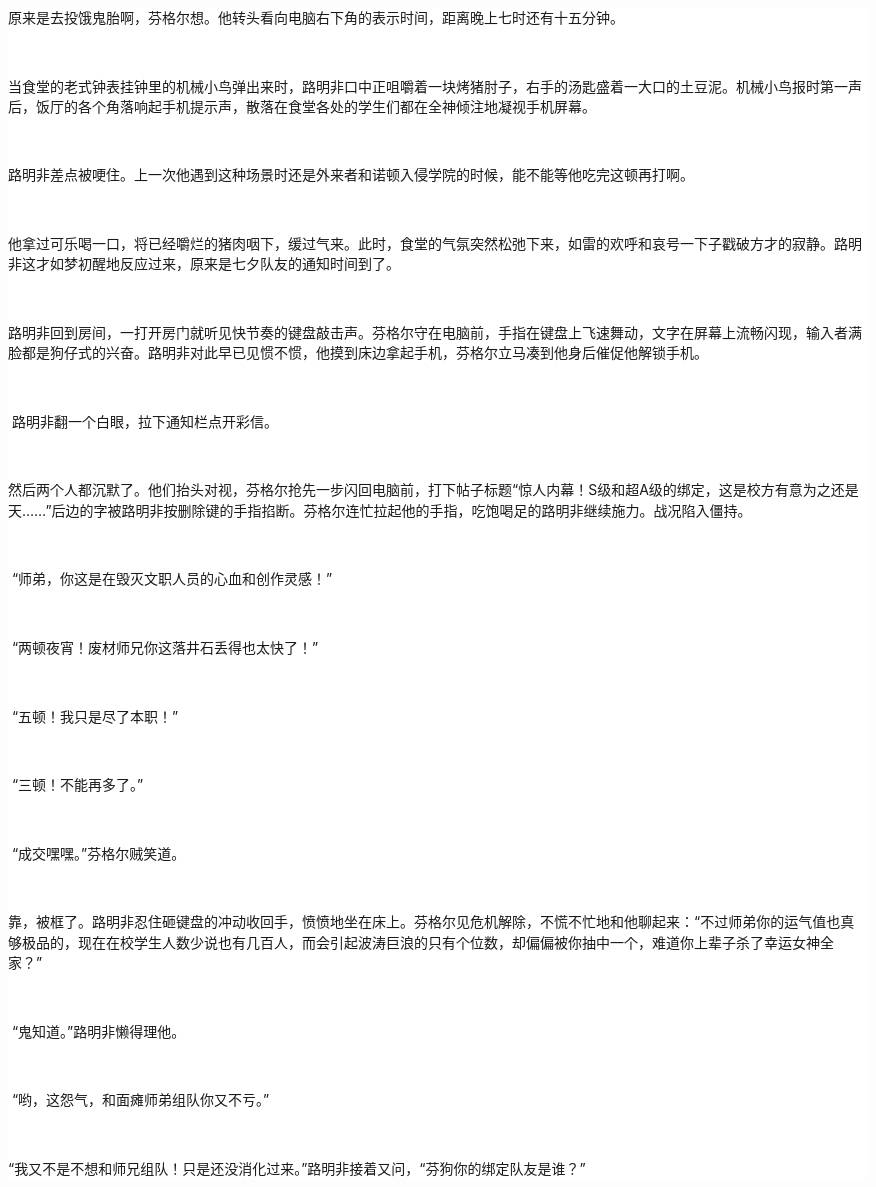 ​    原来是去投饿鬼胎啊，芬格尔想。他转头看向电脑右下角的表示时间，距离晚上七时还有十五分钟。

​     

​    当食堂的老式钟表挂钟里的机械小鸟弹出来时，路明非口中正咀嚼着一块烤猪肘子，右手的汤匙盛着一大口的土豆泥。机械小鸟报时第一声后，饭厅的各个角落响起手机提示声，散落在食堂各处的学生们都在全神倾注地凝视手机屏幕。

​     

​    路明非差点被哽住。上一次他遇到这种场景时还是外来者和诺顿入侵学院的时候，能不能等他吃完这顿再打啊。

​     

​    他拿过可乐喝一口，将已经嚼烂的猪肉咽下，缓过气来。此时，食堂的气氛突然松弛下来，如雷的欢呼和哀号一下子戳破方才的寂静。路明非这才如梦初醒地反应过来，原来是七夕队友的通知时间到了。

​     

​    路明非回到房间，一打开房门就听见快节奏的键盘敲击声。芬格尔守在电脑前，手指在键盘上飞速舞动，文字在屏幕上流畅闪现，输入者满脸都是狗仔式的兴奋。路明非对此早已见惯不惯，他摸到床边拿起手机，芬格尔立马凑到他身后催促他解锁手机。

​     

​    路明非翻一个白眼，拉下通知栏点开彩信。

​     

​    然后两个人都沉默了。他们抬头对视，芬格尔抢先一步闪回电脑前，打下帖子标题“惊人内幕！S级和超A级的绑定，这是校方有意为之还是天……”后边的字被路明非按删除键的手指掐断。芬格尔连忙拉起他的手指，吃饱喝足的路明非继续施力。战况陷入僵持。

​     

​    “师弟，你这是在毁灭文职人员的心血和创作灵感！”

​     

​    “两顿夜宵！废材师兄你这落井石丢得也太快了！”

​     

​    “五顿！我只是尽了本职！”

​     

​    “三顿！不能再多了。”

​     

​    “成交嘿嘿。”芬格尔贼笑道。

​     

​    靠，被框了。路明非忍住砸键盘的冲动收回手，愤愤地坐在床上。芬格尔见危机解除，不慌不忙地和他聊起来：“不过师弟你的运气值也真够极品的，现在在校学生人数少说也有几百人，而会引起波涛巨浪的只有个位数，却偏偏被你抽中一个，难道你上辈子杀了幸运女神全家？”

​     

​    “鬼知道。”路明非懒得理他。

​     

​    “哟，这怨气，和面瘫师弟组队你又不亏。”

​     

​    “我又不是不想和师兄组队！只是还没消化过来。”路明非接着又问，“芬狗你的绑定队友是谁？”
